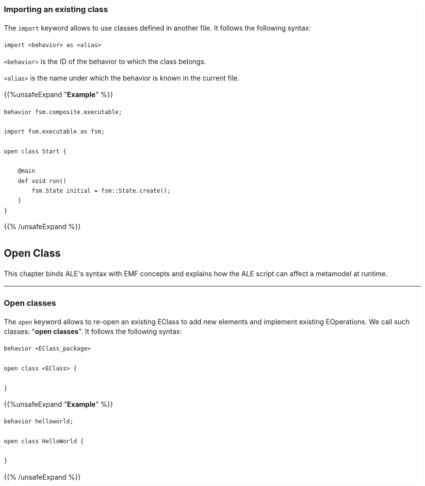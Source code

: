 ### Importing an existing class

The `import` keyword allows to use classes defined in another file. It follows the following syntax:

```
import <behavior> as <alias>
```

`<behavior>` is the ID of the behavior to which the class belongs.

`<alias>` is the name under which the behavior is known in the current file.

{{%unsafeExpand "<b>Example</b>" %}}
```
behavior fsm.composite.executable;

import fsm.executable as fsm;

open class Start {

    @main
    def void run()
        fsm.State initial = fsm::State.create();
    }
}
```
{{% /unsafeExpand %}}

## Open Class

This chapter binds ALE's syntax with EMF concepts and explains how the ALE script can affect a metamodel at runtime.

--------------------------------------------------

### Open classes

The `open` keyword allows to re-open an existing EClass to add new elements and implement existing EOperations. We call such classes: "**open classes**". It follows the following syntax:

```
behavior <EClass_package>

open class <EClass> {

}
```

{{%unsafeExpand "<b>Example</b>" %}}
```
behavior helloworld;

open class HelloWorld {

}
```
{{% /unsafeExpand %}}
